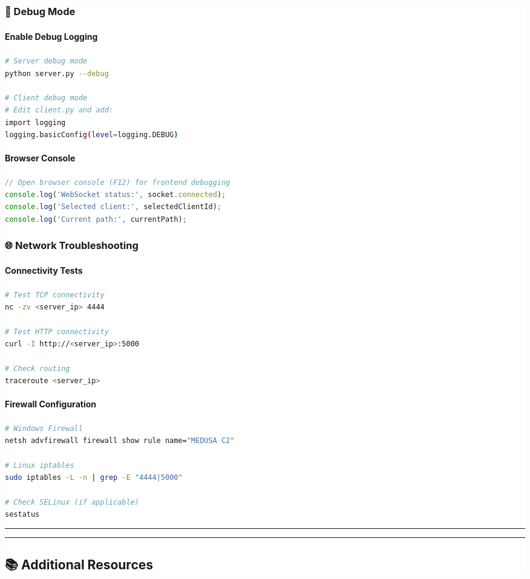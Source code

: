### 📝 Debug Mode

#### Enable Debug Logging
```bash
# Server debug mode
python server.py --debug

# Client debug mode
# Edit client.py and add:
import logging
logging.basicConfig(level=logging.DEBUG)
```

#### Browser Console
```javascript
// Open browser console (F12) for frontend debugging
console.log('WebSocket status:', socket.connected);
console.log('Selected client:', selectedClientId);
console.log('Current path:', currentPath);
```

### 🌐 Network Troubleshooting

#### Connectivity Tests
```bash
# Test TCP connectivity
nc -zv <server_ip> 4444

# Test HTTP connectivity  
curl -I http://<server_ip>:5000

# Check routing
traceroute <server_ip>
```

#### Firewall Configuration
```bash
# Windows Firewall
netsh advfirewall firewall show rule name="MEDUSA C2"

# Linux iptables
sudo iptables -L -n | grep -E "4444|5000"

# Check SELinux (if applicable)
sestatus
```

---

---

## 📚 Additional Resources
